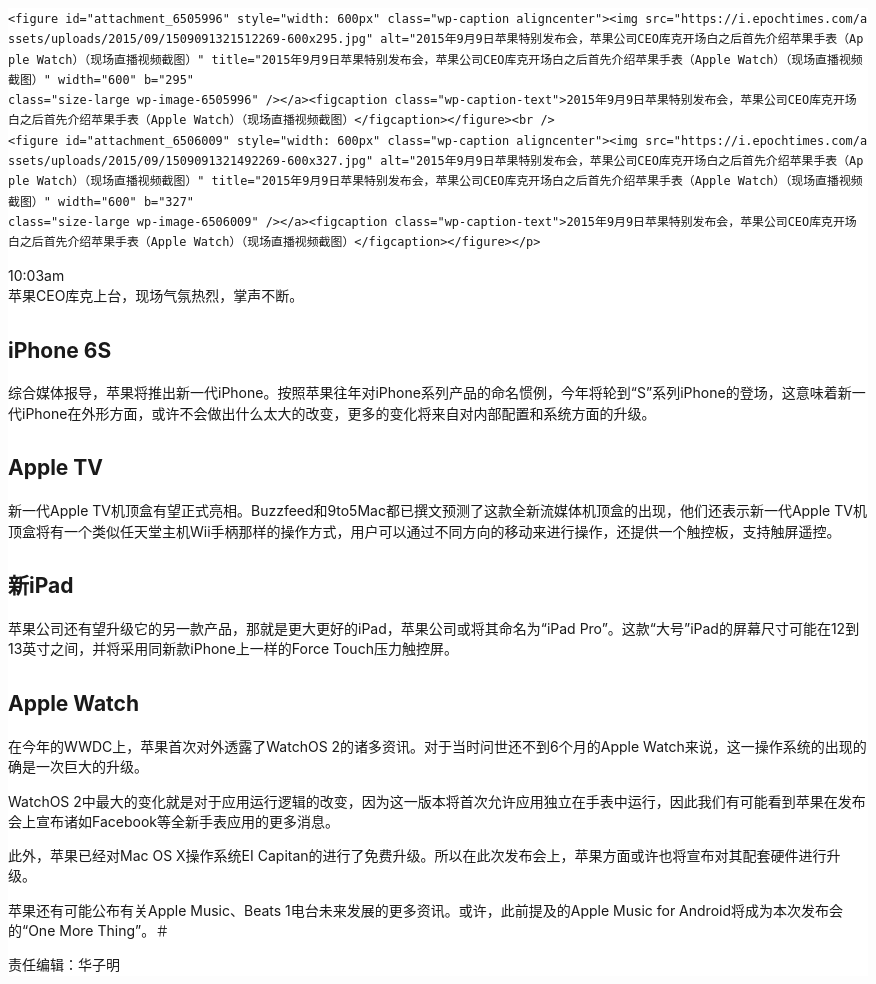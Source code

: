 	<figure id="attachment_6505996" style="width: 600px" class="wp-caption aligncenter"><img src="https://i.epochtimes.com/assets/uploads/2015/09/1509091321512269-600x295.jpg" alt="2015年9月9日苹果特别发布会，苹果公司CEO库克开场白之后首先介绍苹果手表（Apple Watch）（现场直播视频截图）" title="2015年9月9日苹果特别发布会，苹果公司CEO库克开场白之后首先介绍苹果手表（Apple Watch）（现场直播视频截图）" width="600" b="295"
	class="size-large wp-image-6505996" /></a><figcaption class="wp-caption-text">2015年9月9日苹果特别发布会，苹果公司CEO库克开场白之后首先介绍苹果手表（Apple Watch）（现场直播视频截图）</figcaption></figure><br />
	<figure id="attachment_6506009" style="width: 600px" class="wp-caption aligncenter"><img src="https://i.epochtimes.com/assets/uploads/2015/09/1509091321492269-600x327.jpg" alt="2015年9月9日苹果特别发布会，苹果公司CEO库克开场白之后首先介绍苹果手表（Apple Watch）（现场直播视频截图）" title="2015年9月9日苹果特别发布会，苹果公司CEO库克开场白之后首先介绍苹果手表（Apple Watch）（现场直播视频截图）" width="600" b="327"
	class="size-large wp-image-6506009" /></a><figcaption class="wp-caption-text">2015年9月9日苹果特别发布会，苹果公司CEO库克开场白之后首先介绍苹果手表（Apple Watch）（现场直播视频截图）</figcaption></figure></p>
<p>10:03am<br />苹果CEO库克上台，现场气氛热烈，掌声不断。</p>
<p>
<h2>iPhone 6S</h2>
<p>综合媒体报导，苹果将推出新一代iPhone。按照苹果往年对iPhone系列产品的命名惯例，今年将轮到“S”系列iPhone的登场，这意味着新一代iPhone在外形方面，或许不会做出什么太大的改变，更多的变化将来自对内部配置和系统方面的升级。</p>
<p><h2>Apple TV</h2>
<p>新一代Apple TV机顶盒有望正式亮相。Buzzfeed和9to5Mac都已撰文预测了这款全新流媒体机顶盒的出现，他们还表示新一代Apple TV机顶盒将有一个类似任天堂主机Wii手柄那样的操作方式，用户可以通过不同方向的移动来进行操作，还提供一个触控板，支持触屏遥控。</p>
<p><h2>新iPad</h2>
<p>苹果公司还有望升级它的另一款产品，那就是更大更好的iPad，苹果公司或将其命名为“iPad Pro”。这款“大号”iPad的屏幕尺寸可能在12到13英寸之间，并将采用同新款iPhone上一样的Force Touch压力触控屏。</p>
<p><h2>Apple Watch</h2>
<p>在今年的WWDC上，苹果首次对外透露了WatchOS 2的诸多资讯。对于当时问世还不到6个月的Apple Watch来说，这一操作系统的出现的确是一次巨大的升级。</p>
<p>WatchOS 2中最大的变化就是对于应用运行逻辑的改变，因为这一版本将首次允许应用独立在手表中运行，因此我们有可能看到苹果在发布会上宣布诸如Facebook等全新手表应用的更多消息。</p>
<p>此外，苹果已经对Mac OS X操作系统EI Capitan的进行了免费升级。所以在此次发布会上，苹果方面或许也将宣布对其配套硬件进行升级。</p>
<p>苹果还有可能公布有关Apple Music、Beats 1电台未来发展的更多资讯。或许，此前提及的Apple Music for Android将成为本次发布会的“One More Thing”。＃</p>
<p>责任编辑：华子明</p>
<p>
	<!-- article content end ～$299起步。</p>
<p>11:57am<br />新款手机还能拍摄动态照片，并可结合3D Touch功能使用，只要轻轻按压屏幕，动态图片就会动。<br />
	<figure id="attachment_6505818" style="width: 600px" class="wp-caption aligncenter"><img src="https://i.epochtimes.com/assets/uploads/2015/09/1509091512342382-600x338.jpg" alt="2015年9月9日，苹果公司秋季发布会上，iPhone 6S首次亮相。（现场发布会视频截图）" title="2015年9月9日，苹果公司秋季发布会上，iPhone 6S首次亮相。（现场发布会视频截图）" width="600" b="338"
	class="size-large wp-image-6505818" /></a><figcaption class="wp-caption-text">2015年9月9日，苹果公司秋季发布会上，iPhone 6S首次亮相。（现场发布会视频截图）</figcaption></figure></p>
<p>11:47am<br />iPhone摄像头解析度高达1200万像素，使用新的传感技术，提高解析度并降低噪点；支持4K视频录制。</p>
<p>前置500万像素摄像头。前置摄像头闪光灯可以提供高达3倍亮度来完成拍照。</p>
<p>11:38am<br />一名技术员详细展示了新iPhone的3D Touch在不同应用程式中的应用，如邮件、电话、快速切换等功能。<br />
	<figure id="attachment_6505830" style="width: 600px" class="wp-caption aligncenter"><img src="https://i.epochtimes.com/assets/uploads/2015/09/1509091512482382-600x335.jpg" alt="2015年9月9日，苹果公司秋季发布会上，iPhone 6S首次亮相。（现场发布会视频截图）" title="2015年9月9日，苹果公司秋季发布会上，iPhone 6S首次亮相。（现场发布会视频截图）" width="600" b="335"
	class="size-large wp-image-6505830" /></a><figcaption class="wp-caption-text">2015年9月9日，苹果公司秋季发布会上，iPhone 6S首次亮相。（现场发布会视频截图）</figcaption></figure></p>
<p>新iPhone使用A9处理器，图片性能提升90%，更新版Siri可以随时调出语音助手。</p>
<figure id="attachment_6505841" style="width: 600px" class="wp-caption aligncenter"><img src="https://i.epochtimes.com/assets/uploads/2015/09/1509091512382382-600x336.jpg" alt="2015年9月9日，苹果公司秋季发布会上，iPhone 6S首次亮相。（现场发布会视频截图）" title="2015年9月9日，苹果公司秋季发布会上，iPhone 6S首次亮相。（现场发布会视频截图）" width="600" b="336"
	class="size-large wp-image-6505841" /></a><figcaption class="wp-caption-text">2015年9月9日，苹果公司秋季发布会上，iPhone 6S首次亮相。（现场发布会视频截图）</figcaption></figure>
<p>11:30am<br />3D Touch功能似乎是重大技术改进，长按某个按键之后，则会出现菜单选择或直接引导至某个应用中进行进一步操作。<br />
	<figure id="attachment_6505856" style="width: 600px" class="wp-caption aligncenter"><img src="https://i.epochtimes.com/assets/uploads/2015/09/1509091512542269-600x341.jpg" alt="2015年9月9日，苹果公司秋季发布会上，iPhone 6S首次亮相。图为现场演示3D Touch功能。（现场发布会视频截图）" title="2015年9月9日，苹果公司秋季发布会上，iPhone 6S首次亮相。图为现场演示3D Touch功能。（现场发布会视频截图）" width="600" b="341"
	class="size-large wp-image-6505856" /></a><figcaption class="wp-caption-text">2015年9月9日，苹果公司秋季发布会上，iPhone 6S首次亮相。图为现场演示3D Touch功能。（现场发布会视频截图）</figcaption></figure></p>
<p>11:27am<br />新款iPhone与预期一致，外形与iPhone 6和6 Plus一样，有四种颜色可选，不但出现玫瑰金、还有粉色。<br />
	<figure id="attachment_6494825" style="width: 600px" class="wp-caption aligncenter"><img src="https://i.epochtimes.com/assets/uploads/2015/09/1509091512242382-600x337.jpg" alt="2015年9月9日，苹果公司秋季发布会上，iPhone 6S首次亮相。（现场发布会视频截图）" title="2015年9月9日，苹果公司秋季发布会上，iPhone 6S首次亮相。（现场发布会视频截图）" width="600" b="337"
	class="size-large wp-image-6494825" /></a><figcaption class="wp-caption-text">2015年9月9日，苹果公司秋季发布会上，iPhone 6S首次亮相。（现场发布会视频截图）</figcaption></figure></p>
<p>11:26am<br />等待了一个多小时，终于等到新iPhone登场了！<br />
	<figure id="attachment_6505869" style="width: 600px" class="wp-caption aligncenter"><img src="https://i.epochtimes.com/assets/uploads/2015/09/1509091512222382-600x332.jpg" alt="2015年9月9日，苹果公司秋季发布会上，iPhone 6S首次亮相。（现场发布会视频截图）" title="2015年9月9日，苹果公司秋季发布会上，iPhone 6S首次亮相。（现场发布会视频截图）" width="600" b="332"
	class="size-large wp-image-6505869" /></a><figcaption class="wp-caption-text">2015年9月9日，苹果公司秋季发布会上，iPhone 6S首次亮相。（现场发布会视频截图）</figcaption></figure></p>
<p>11:25am<br />Apple TV将于10月末上市，价格自149美元起步。</p>
<p>11:02am<br />一位女性新面孔出现在9月的发布会上，开始介绍Apple TV的各种功能，引发现场的阵阵惊喜尖叫声。</p>
<p>——可以语音调出之前没有听清的台词；<br />——可以用Siri语音助理搜索电影；<br />——还能一边看电影一边查看比赛结果、查看天气，两不耽误；<br />——加入各类Apps，不但可以看电视，还能玩游戏。<br />——可以坐在家里看着电视购物啦！</p>
<p>
	<figure id="attachment_6505884" style="width: 600px" class="wp-caption aligncenter"><img src="https://i.epochtimes.com/assets/uploads/2015/09/1509091422512382-600x308.jpg" alt="2015年9月9日苹果特别发布会，苹果Apple TV还能让你坐在家里就能上网购物。（现场直播视频截图）" title="2015年9月9日苹果特别发布会，苹果Apple TV还能让你坐在家里就能上网购物。（现场直播视频截图）" width="600" b="308"